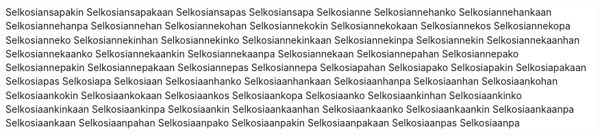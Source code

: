Selkosiansapakin
Selkosiansapakaan
Selkosiansapas
Selkosiansapa
Selkosianne
Selkosiannehanko
Selkosiannehankaan
Selkosiannehanpa
Selkosiannehan
Selkosiannekohan
Selkosiannekokin
Selkosiannekokaan
Selkosiannekos
Selkosiannekopa
Selkosianneko
Selkosiannekinhan
Selkosiannekinko
Selkosiannekinkaan
Selkosiannekinpa
Selkosiannekin
Selkosiannekaanhan
Selkosiannekaanko
Selkosiannekaankin
Selkosiannekaanpa
Selkosiannekaan
Selkosiannepahan
Selkosiannepako
Selkosiannepakin
Selkosiannepakaan
Selkosiannepas
Selkosiannepa
Selkosiapahan
Selkosiapako
Selkosiapakin
Selkosiapakaan
Selkosiapas
Selkosiapa
Selkosiaan
Selkosiaanhanko
Selkosiaanhankaan
Selkosiaanhanpa
Selkosiaanhan
Selkosiaankohan
Selkosiaankokin
Selkosiaankokaan
Selkosiaankos
Selkosiaankopa
Selkosiaanko
Selkosiaankinhan
Selkosiaankinko
Selkosiaankinkaan
Selkosiaankinpa
Selkosiaankin
Selkosiaankaanhan
Selkosiaankaanko
Selkosiaankaankin
Selkosiaankaanpa
Selkosiaankaan
Selkosiaanpahan
Selkosiaanpako
Selkosiaanpakin
Selkosiaanpakaan
Selkosiaanpas
Selkosiaanpa